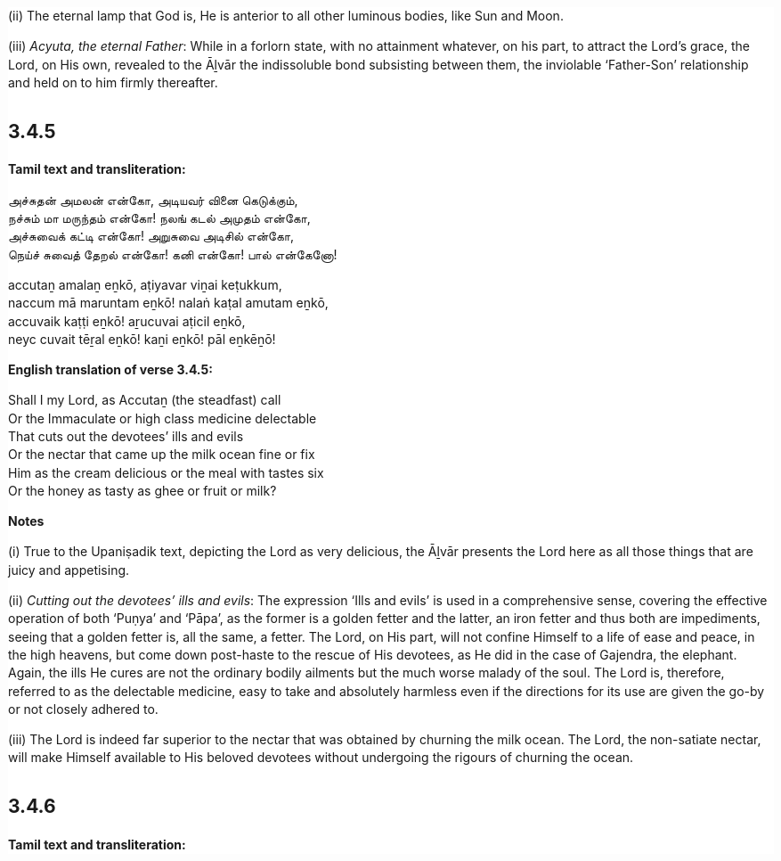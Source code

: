 \(ii\) The eternal lamp that God is, He is anterior to all other luminous bodies, like Sun and Moon.

\(iii\) *Acyuta, the eternal Father*: While in a forlorn state, with no attainment whatever, on his part, to attract the Lord’s grace, the Lord, on His own, revealed to the Āḻvār the indissoluble bond subsisting between them, the inviolable ‘Father-Son’ relationship and held on to him firmly thereafter.




## 3.4.5
**Tamil text and transliteration:**

அச்சுதன் அமலன் என்கோ, அடியவர் வினை கெடுக்கும்,  
நச்சும் மா மருந்தம் என்கோ! நலங் கடல் அமுதம் என்கோ,  
அச்சுவைக் கட்டி என்கோ! அறுசுவை அடிசில் என்கோ,  
நெய்ச் சுவைத் தேறல் என்கோ! கனி என்கோ! பால் என்கேனோ!

accutaṉ amalaṉ eṉkō, aṭiyavar viṉai keṭukkum,  
naccum mā maruntam eṉkō! nalaṅ kaṭal amutam eṉkō,  
accuvaik kaṭṭi eṉkō! aṟucuvai aṭicil eṉkō,  
neyc cuvait tēṟal eṉkō! kaṉi eṉkō! pāl eṉkēṉō!

**English translation of verse 3.4.5:**

Shall I my Lord, as Accutaṉ (the steadfast) call  
Or the Immaculate or high class medicine delectable  
That cuts out the devotees’ ills and evils  
Or the nectar that came up the milk ocean fine or fix  
Him as the cream delicious or the meal with tastes six  
Or the honey as tasty as ghee or fruit or milk?

**Notes**

\(i\) True to the Upaniṣadik text, depicting the Lord as very delicious, the Āḻvār presents the Lord here as all those things that are juicy and appetising.

\(ii\) *Cutting out the devotees’ ills and evils*: The expression ‘Ills and evils’ is used in a comprehensive sense, covering the effective operation of both ‘Puṇya’ and ‘Pāpa’, as the former is a golden fetter and the latter, an iron fetter and thus both are impediments, seeing that a golden fetter is, all the same, a fetter. The Lord, on His part, will not confine Himself to a life of ease and peace, in the high heavens, but come down post-haste to the rescue of His devotees, as He did in the case of Gajendra, the elephant. Again, the ills He cures are not the ordinary bodily ailments but the much worse malady of the soul. The Lord is, therefore, referred to as the delectable medicine, easy to take and absolutely harmless even if the directions for its use are given the go-by or not closely adhered to.

\(iii\) The Lord is indeed far superior to the nectar that was obtained by churning the milk ocean. The Lord, the non-satiate nectar, will make Himself available to His beloved devotees without undergoing the rigours of churning the ocean.




## 3.4.6
**Tamil text and transliteration:**
